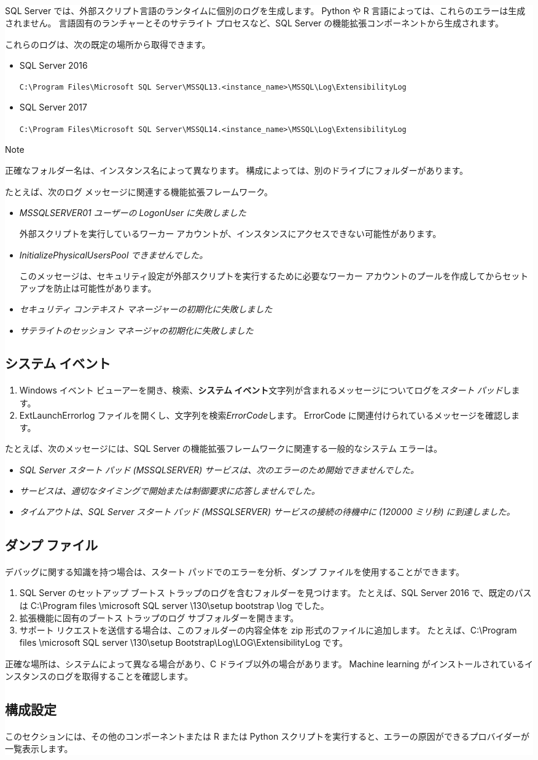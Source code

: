 SQL Server では、外部スクリプト言語のランタイムに個別のログを生成します。 Python や R 言語によっては、これらのエラーは生成されません。 言語固有のランチャーとそのサテライト プロセスなど、SQL Server の機能拡張コンポーネントから生成されます。

これらのログは、次の既定の場所から取得できます。

* SQL Server 2016
  
  `C:\Program Files\Microsoft SQL Server\MSSQL13.<instance_name>\MSSQL\Log\ExtensibilityLog`

* SQL Server 2017
  
  `C:\Program Files\Microsoft SQL Server\MSSQL14.<instance_name>\MSSQL\Log\ExtensibilityLog `

> [!NOTE]
> 正確なフォルダー名は、インスタンス名によって異なります。 構成によっては、別のドライブにフォルダーがあります。

たとえば、次のログ メッセージに関連する機能拡張フレームワーク。

* *MSSQLSERVER01 ユーザーの LogonUser に失敗しました*
  
  外部スクリプトを実行しているワーカー アカウントが、インスタンスにアクセスできない可能性があります。

* *InitializePhysicalUsersPool できませんでした。*
  
  このメッセージは、セキュリティ設定が外部スクリプトを実行するために必要なワーカー アカウントのプールを作成してからセットアップを防止は可能性があります。

* *セキュリティ コンテキスト マネージャーの初期化に失敗しました*

* *サテライトのセッション マネージャの初期化に失敗しました*

## <a name="system-events"></a>システム イベント

1. Windows イベント ビューアーを開き、検索、**システム イベント**文字列が含まれるメッセージについてログを*スタート パッド*します。
2. ExtLaunchErrorlog ファイルを開くし、文字列を検索*ErrorCode*します。 ErrorCode に関連付けられているメッセージを確認します。

たとえば、次のメッセージには、SQL Server の機能拡張フレームワークに関連する一般的なシステム エラーは。

* *SQL Server スタート パッド (MSSQLSERVER) サービスは、次のエラーのため開始できませんでした。  <text>*

* *サービスは、適切なタイミングで開始または制御要求に応答しませんでした。*

* *タイムアウトは、SQL Server スタート パッド (MSSQLSERVER) サービスの接続の待機中に (120000 ミリ秒) に到達しました。*

## <a name="dump-files"></a>ダンプ ファイル

デバッグに関する知識を持つ場合は、スタート パッドでのエラーを分析、ダンプ ファイルを使用することができます。

1. SQL Server のセットアップ ブートス トラップのログを含むフォルダーを見つけます。 たとえば、SQL Server 2016 で、既定のパスは C:\Program files \microsoft SQL server \130\setup bootstrap \log でした。
2. 拡張機能に固有のブートス トラップのログ サブフォルダーを開きます。
3. サポート リクエストを送信する場合は、このフォルダーの内容全体を zip 形式のファイルに追加します。 たとえば、C:\Program files \microsoft SQL server \130\setup Bootstrap\Log\LOG\ExtensibilityLog です。
  
正確な場所は、システムによって異なる場合があり、C ドライブ以外の場合があります。 Machine learning がインストールされているインスタンスのログを取得することを確認します。

## <a name="configuration-settings"></a>構成設定

このセクションには、その他のコンポーネントまたは R または Python スクリプトを実行すると、エラーの原因ができるプロバイダーが一覧表示します。
